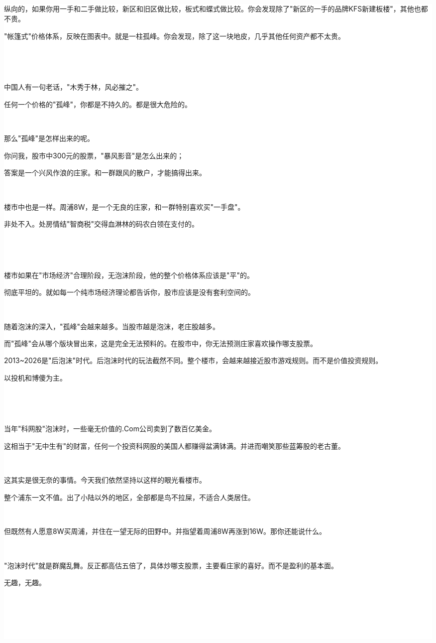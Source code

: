 纵向的，如果你用一手和二手做比较，新区和旧区做比较，板式和蝶式做比较。你会发现除了"新区的一手的品牌KFS新建板楼"，其他也都不贵。

"帐篷式"价格体系，反映在图表中。就是一柱孤峰。你会发现，除了这一块地皮，几乎其他任何资产都不太贵。

 

 

中国人有一句老话，"木秀于林，风必摧之"。

任何一个价格的"孤峰"，你都是不持久的。都是很大危险的。

 

那么"孤峰"是怎样出来的呢。

你问我，股市中300元的股票，"暴风影音"是怎么出来的；

答案是一个兴风作浪的庄家。和一群跟风的散户，才能搞得出来。

 

楼市中也是一样。周浦8W，是一个无良的庄家，和一群特别喜欢买"一手盘"。

非处不入。处房情结"智商税"交得血淋林的码农白领在支付的。

 

 

楼市如果在"市场经济"合理阶段，无泡沫阶段，他的整个价格体系应该是"平"的。

彻底平坦的。就如每一个纯市场经济理论都告诉你，股市应该是没有套利空间的。

 

随着泡沫的深入，"孤峰"会越来越多。当股市越是泡沫，老庄股越多。

而"孤峰"会从哪个版块冒出来，这是完全无法预料的。在股市中，你无法预测庄家喜欢操作哪支股票。

2013\~2026是"后泡沫"时代。后泡沫时代的玩法截然不同。整个楼市，会越来越接近股市游戏规则。而不是价值投资规则。

以投机和博傻为主。

 

 

当年"科网股"泡沫时，一些毫无价值的.Com公司卖到了数百亿美金。

这相当于"无中生有"的财富，任何一个投资科网股的美国人都赚得盆满钵满。并进而嘲笑那些蓝筹股的老古董。

 

这其实是很无奈的事情。今天我们依然坚持以这样的眼光看楼市。

整个浦东一文不值。出了小陆以外的地区，全部都是鸟不拉屎，不适合人类居住。

 

但既然有人愿意8W买周浦，并住在一望无际的田野中。并指望着周浦8W再涨到16W。那你还能说什么。

 

"泡沫时代"就是群魔乱舞。反正都高估五倍了，具体炒哪支股票，主要看庄家的喜好。而不是盈利的基本面。

无趣，无趣。

 

 

 

